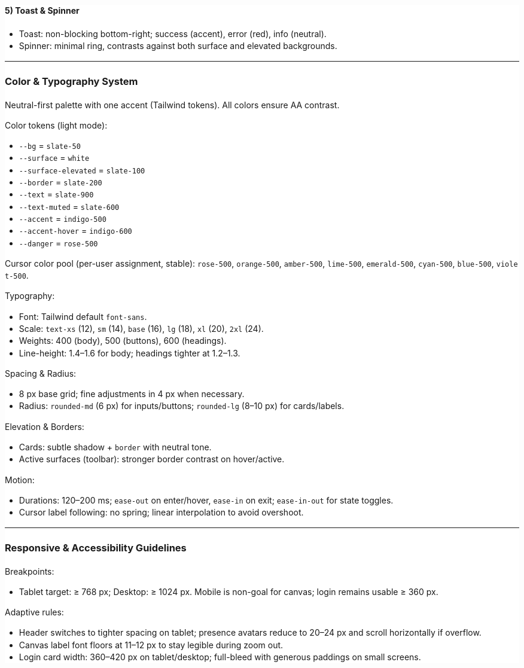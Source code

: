 #### 5) Toast & Spinner
- Toast: non-blocking bottom-right; success (accent), error (red), info (neutral).
- Spinner: minimal ring, contrasts against both surface and elevated backgrounds.

---

### Color & Typography System

Neutral-first palette with one accent (Tailwind tokens). All colors ensure AA contrast.

Color tokens (light mode):
- `--bg` = `slate-50`
- `--surface` = `white`
- `--surface-elevated` = `slate-100`
- `--border` = `slate-200`
- `--text` = `slate-900`
- `--text-muted` = `slate-600`
- `--accent` = `indigo-500`
- `--accent-hover` = `indigo-600`
- `--danger` = `rose-500`

Cursor color pool (per-user assignment, stable): `rose-500`, `orange-500`, `amber-500`, `lime-500`, `emerald-500`, `cyan-500`, `blue-500`, `violet-500`.

Typography:
- Font: Tailwind default `font-sans`.
- Scale: `text-xs` (12), `sm` (14), `base` (16), `lg` (18), `xl` (20), `2xl` (24).
- Weights: 400 (body), 500 (buttons), 600 (headings).
- Line-height: 1.4–1.6 for body; headings tighter at 1.2–1.3.

Spacing & Radius:
- 8 px base grid; fine adjustments in 4 px when necessary.
- Radius: `rounded-md` (6 px) for inputs/buttons; `rounded-lg` (8–10 px) for cards/labels.

Elevation & Borders:
- Cards: subtle shadow + `border` with neutral tone.
- Active surfaces (toolbar): stronger border contrast on hover/active.

Motion:
- Durations: 120–200 ms; `ease-out` on enter/hover, `ease-in` on exit; `ease-in-out` for state toggles.
- Cursor label following: no spring; linear interpolation to avoid overshoot.

---

### Responsive & Accessibility Guidelines

Breakpoints:
- Tablet target: ≥ 768 px; Desktop: ≥ 1024 px. Mobile is non-goal for canvas; login remains usable ≥ 360 px.

Adaptive rules:
- Header switches to tighter spacing on tablet; presence avatars reduce to 20–24 px and scroll horizontally if overflow.
- Canvas label font floors at 11–12 px to stay legible during zoom out.
- Login card width: 360–420 px on tablet/desktop; full-bleed with generous paddings on small screens.
